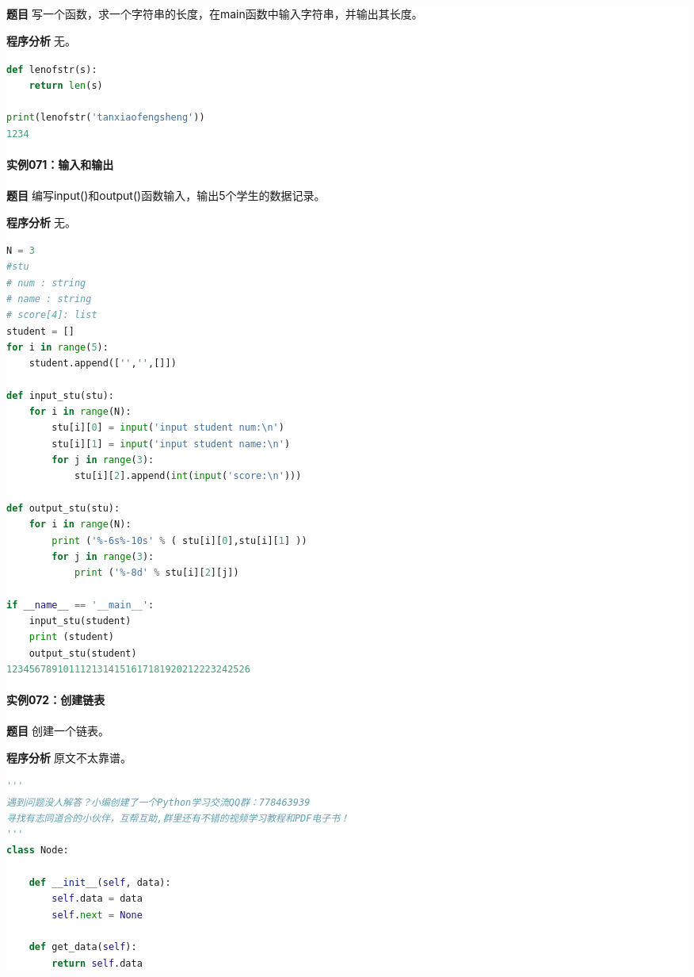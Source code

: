 **题目** 写一个函数，求一个字符串的长度，在main函数中输入字符串，并输出其长度。

**程序分析** 无。

```python
def lenofstr(s):
    return len(s)

print(lenofstr('tanxiaofengsheng'))
1234
```

#### 实例071：输入和输出

**题目** 编写input()和output()函数输入，输出5个学生的数据记录。

**程序分析** 无。

```python
N = 3
#stu
# num : string
# name : string
# score[4]: list
student = []
for i in range(5):
    student.append(['','',[]])
 
def input_stu(stu):
    for i in range(N):
        stu[i][0] = input('input student num:\n')
        stu[i][1] = input('input student name:\n')
        for j in range(3):
            stu[i][2].append(int(input('score:\n')))
 
def output_stu(stu):
    for i in range(N):
        print ('%-6s%-10s' % ( stu[i][0],stu[i][1] ))
        for j in range(3):
            print ('%-8d' % stu[i][2][j])
 
if __name__ == '__main__':
    input_stu(student)
    print (student)
    output_stu(student)
1234567891011121314151617181920212223242526
```

#### 实例072：创建链表

**题目** 创建一个链表。

**程序分析** 原文不太靠谱。

```python
'''
遇到问题没人解答？小编创建了一个Python学习交流QQ群：778463939
寻找有志同道合的小伙伴，互帮互助,群里还有不错的视频学习教程和PDF电子书！
'''
class Node:

    def __init__(self, data):
        self.data = data
        self.next = None

    def get_data(self):
        return self.data

```